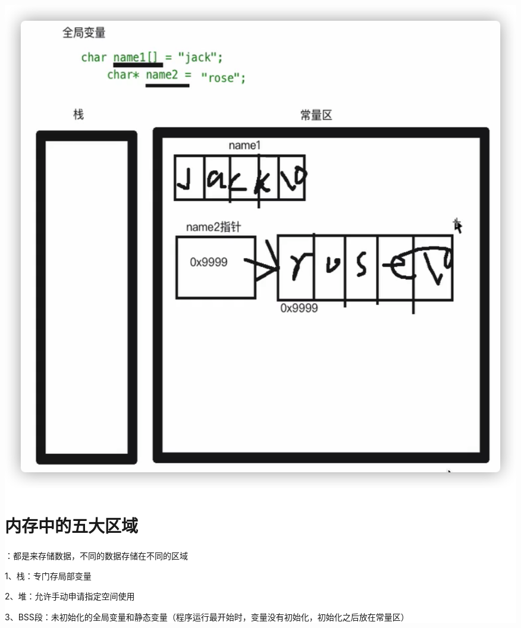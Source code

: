 ![image-20210729152817672](4%E5%AD%97%E7%AC%A6%E4%B8%B2-%E6%8C%87%E9%92%88.assets/image-20210729152817672.png)

# 内存中的五大区域

：都是来存储数据，不同的数据存储在不同的区域

1、栈：专门存局部变量

2、堆：允许手动申请指定空间使用

3、BSS段：未初始化的全局变量和静态变量（程序运行最开始时，变量没有初始化，初始化之后放在常量区）
